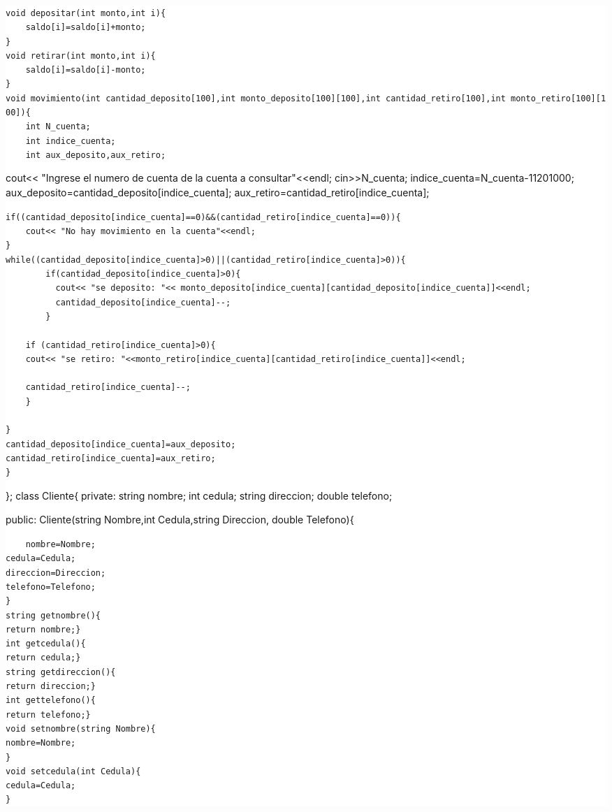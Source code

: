     void depositar(int monto,int i){
        saldo[i]=saldo[i]+monto;
    }
    void retirar(int monto,int i){
        saldo[i]=saldo[i]-monto;
    }
    void movimiento(int cantidad_deposito[100],int monto_deposito[100][100],int cantidad_retiro[100],int monto_retiro[100][100]){
        int N_cuenta;
        int indice_cuenta;
        int aux_deposito,aux_retiro;
cout<< "Ingrese el numero de cuenta de la cuenta a consultar"<<endl;
cin>>N_cuenta;
indice_cuenta=N_cuenta-11201000;
aux_deposito=cantidad_deposito[indice_cuenta];
aux_retiro=cantidad_retiro[indice_cuenta];

    if((cantidad_deposito[indice_cuenta]==0)&&(cantidad_retiro[indice_cuenta]==0)){
        cout<< "No hay movimiento en la cuenta"<<endl;
    }
    while((cantidad_deposito[indice_cuenta]>0)||(cantidad_retiro[indice_cuenta]>0)){
            if(cantidad_deposito[indice_cuenta]>0){
              cout<< "se deposito: "<< monto_deposito[indice_cuenta][cantidad_deposito[indice_cuenta]]<<endl;
              cantidad_deposito[indice_cuenta]--;
            }

        if (cantidad_retiro[indice_cuenta]>0){
        cout<< "se retiro: "<<monto_retiro[indice_cuenta][cantidad_retiro[indice_cuenta]]<<endl;

        cantidad_retiro[indice_cuenta]--;
        }

    }
    cantidad_deposito[indice_cuenta]=aux_deposito;
    cantidad_retiro[indice_cuenta]=aux_retiro;
    }
};
class Cliente{
private:
    string nombre;
    int cedula;
    string direccion;
    double telefono;


public:
    Cliente(string Nombre,int Cedula,string Direccion, double Telefono){

        nombre=Nombre;
    cedula=Cedula;
    direccion=Direccion;
    telefono=Telefono;
    }
    string getnombre(){
    return nombre;}
    int getcedula(){
    return cedula;}
    string getdireccion(){
    return direccion;}
    int gettelefono(){
    return telefono;}
    void setnombre(string Nombre){
    nombre=Nombre;
    }
    void setcedula(int Cedula){
    cedula=Cedula;
    }